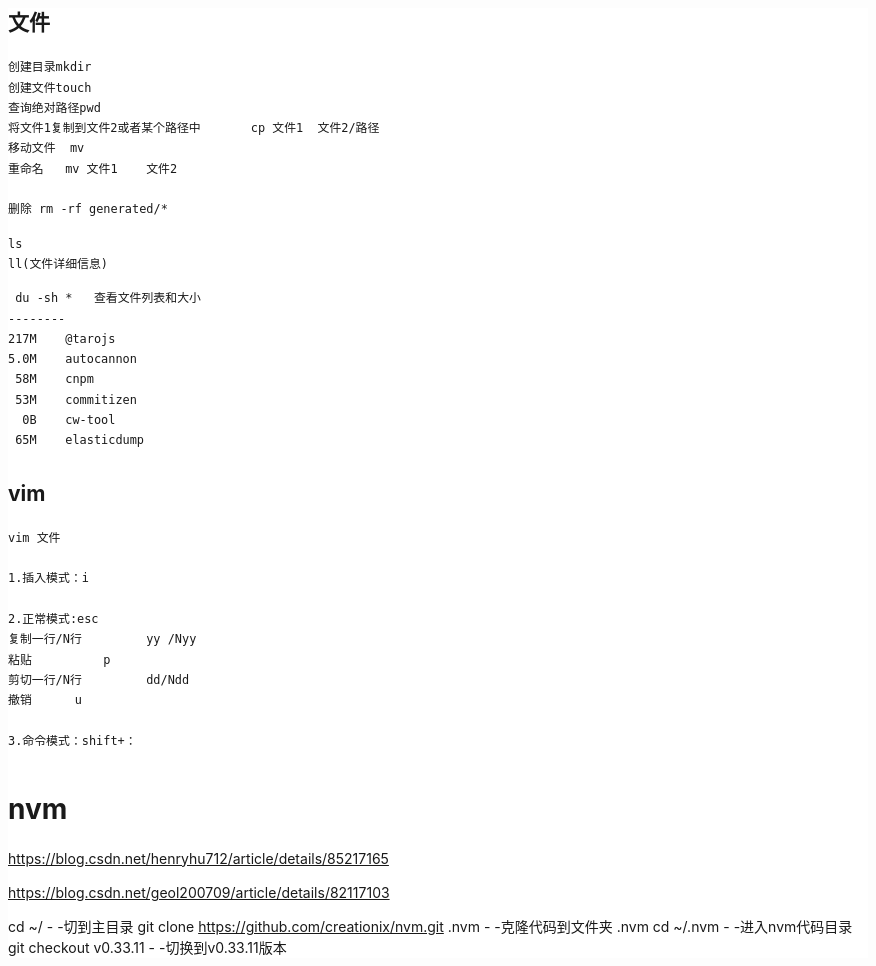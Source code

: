 ##  文件

``` 
创建目录mkdir
创建文件touch
查询绝对路径pwd
将文件1复制到文件2或者某个路径中       cp 文件1 	文件2/路径 
移动文件  mv 
重命名   mv 文件1	文件2

删除 rm -rf generated/*
```

```
ls     
ll(文件详细信息)
```

```
 du -sh *  	查看文件列表和大小
--------
217M	@tarojs
5.0M	autocannon
 58M	cnpm
 53M	commitizen
  0B	cw-tool
 65M	elasticdump
```



## vim

```
vim 文件

1.插入模式：i

2.正常模式:esc
复制一行/N行			yy /Nyy
粘贴			p
剪切一行/N行			dd/Ndd
撤销		u

3.命令模式：shift+：
```

# nvm

https://blog.csdn.net/henryhu712/article/details/85217165

https://blog.csdn.net/geol200709/article/details/82117103

cd ~/ - -切到主目录
git clone https://github.com/creationix/nvm.git .nvm - -克隆代码到文件夹 .nvm
cd ~/.nvm - -进入nvm代码目录
git checkout v0.33.11 - -切换到v0.33.11版本
